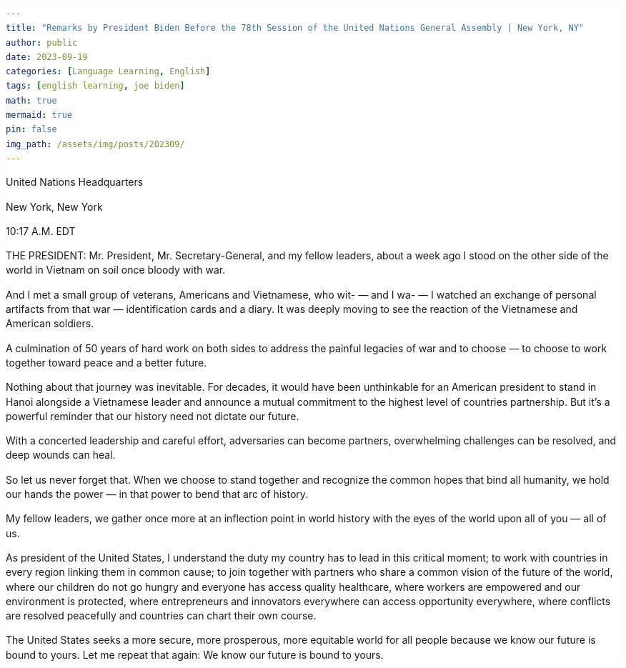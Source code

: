 ```yaml
---
title: "Remarks by President Biden Before the 78th Session of the United Nations General Assembly | New York, NY"
author: public
date: 2023-09-19
categories: [Language Learning, English]
tags: [english learning, joe biden]
math: true
mermaid: true
pin: false
img_path: /assets/img/posts/202309/
---
```




United Nations Headquarters

New York, New York



10:17 A.M. EDT



THE PRESIDENT: Mr. President, Mr. Secretary-General, and my fellow leaders, about a week ago I stood on the other side of the world in Vietnam on soil once bloody with war.

And I met a small group of veterans, Americans and Vietnamese, who wit- — and I wa- — I watched an exchange of personal artifacts from that war — identification cards and a diary. It was deeply moving to see the reaction of the Vietnamese and American soldiers.

A culmination of 50 years of hard work on both sides to address the painful legacies of war and to choose — to choose to work together toward peace and a better future.

Nothing about that journey was inevitable. For decades, it would have been unthinkable for an American president to stand in Hanoi alongside a Vietnamese leader and announce a mutual commitment to the highest level of countries partnership. But it’s a powerful reminder that our history need not dictate our future.

With a concerted leadership and careful effort, adversaries can become partners, overwhelming challenges can be resolved, and deep wounds can heal.

So let us never forget that. When we choose to stand together and recognize the common hopes that bind all humanity, we hold our hands the power — in that power to bend that arc of history.

My fellow leaders, we gather once more at an inflection point in world history with the eyes of the world upon all of you — all of us. 

As president of the United States, I understand the duty my country has to lead in this critical moment; to work with countries in every region linking them in common cause; to join together with partners who share a common vision of the future of the world, where our children do not go hungry and everyone has access quality healthcare, where workers are empowered and our environment is protected, where entrepreneurs and innovators everywhere can access opportunity everywhere, where conflicts are resolved peacefully and countries can chart their own course.

The United States seeks a more secure, more prosperous, more equitable world for all people because we know our future is bound to yours. Let me repeat that again: We know our future is bound to yours.
